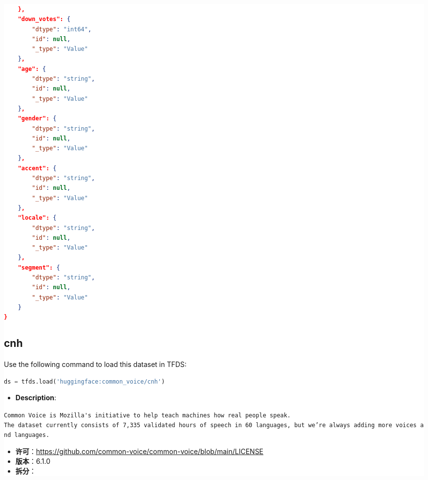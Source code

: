 ```json
    },
    "down_votes": {
        "dtype": "int64",
        "id": null,
        "_type": "Value"
    },
    "age": {
        "dtype": "string",
        "id": null,
        "_type": "Value"
    },
    "gender": {
        "dtype": "string",
        "id": null,
        "_type": "Value"
    },
    "accent": {
        "dtype": "string",
        "id": null,
        "_type": "Value"
    },
    "locale": {
        "dtype": "string",
        "id": null,
        "_type": "Value"
    },
    "segment": {
        "dtype": "string",
        "id": null,
        "_type": "Value"
    }
}
```

## cnh

Use the following command to load this dataset in TFDS:

```python
ds = tfds.load('huggingface:common_voice/cnh')
```

- **Description**:

```
Common Voice is Mozilla's initiative to help teach machines how real people speak.
The dataset currently consists of 7,335 validated hours of speech in 60 languages, but we’re always adding more voices and languages.
```

- **许可**：https://github.com/common-voice/common-voice/blob/main/LICENSE
- **版本**：6.1.0
- **拆分**：
